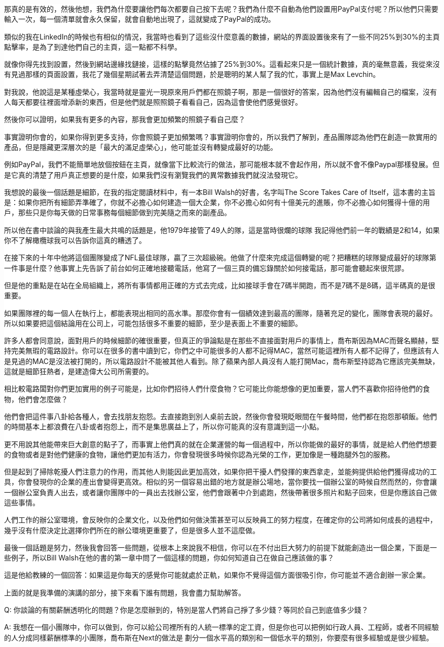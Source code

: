 那真的是有效的，然後他想，我們為什麼要讓他們每次都要自己按下去呢？我們為什麼不自動為他們設置用PayPal支付呢？所以他們只需要輸入一次，每一個清單就會永久保留，就會自動地出現了，這就變成了PayPal的成功。

類似的我在LinkedIn的時候也有相似的情況，我當時也看到了這些沒什麼意義的數據，網站的界面設置後來有了一些不同25%到30%的主頁點擊率，是為了到達他們自己的主頁，這一點都不科學。

就像你得先找到設置，然後到網站邊緣找鏈接，這樣的點擊竟然佔據了25%到30%。這看起來只是一個統計數據，真的毫無意義，我從來沒有見過那樣的頁面設置，我花了幾個星期試著去弄清楚這個問題，於是聰明的某人幫了我的忙，事實上是Max Levchin。

對我說，他說這是某種虛榮心，我當時就是靈光一現原來用戶們都在照鏡子啊，那是一個很好的答案，因為他們沒有編輯自己的檔案，沒有人每天都要往裡面增添新的東西，但是他們就是照照鏡子看看自己，因為這會使他們感覺很好。

然後你可以證明，如果我有更多的內容，那我會更加頻繁的照鏡子看自己麼？

事實證明你會的，如果你得到更多支持，你會照鏡子更加頻繁嗎？事實證明你會的，所以我們了解到，產品團隊認為他們在創造一款實用的產品，但是隱藏更深層次的是「最大的滿足虛榮心」，他可能並沒有轉變成最好的功能。

例如PayPal，我們不能簡單地放個按鈕在主頁，就像當下比較流行的做法，那可能根本就不會起作用，所以就不會不像Paypal那樣發展。但是它真的清楚了用戶真正想要的是什麼，如果我們沒有瀏覽我們的異常數據我們就沒法發現它。

我想說的最後一個話題是細節，在我的指定閱讀材料中，有一本Bill Walsh的好書，名字叫The Score Takes Care of Itself，這本書的主旨是：如果你把所有細節弄準確了，你就不必擔心如何建造一個大企業，你不必擔心如何有十億美元的進賬，你不必擔心如何獲得十億的用戶，那些只是你每天做的日常事務每個細節做到完美隨之而來的副產品。

所以他在書中談論的與我產生最大共鳴的話題是，他1979年接管了49人的隊，這是當時很爛的球隊
我記得他們前一年的戰績是2和14，如果你不了解橄欖球我可以告訴你這真的糟透了。

在接下來的十年中他將這個團隊變成了NFL最佳球隊，贏了三次超級碗。他做了什麼來完成這個轉變的呢？把糟糕的球隊變成最好的球隊第一件事是什麼？他事實上先告訴了前台如何正確地接聽電話，他寫了一個三頁的備忘錄關於如何接電話，那可能會聽起來很荒謬。

但是他的重點是在站在全局組織上，將所有事情都用正確的方式去完成，比如接球手會在7碼半開跑，而不是7碼不是8碼，這半碼真的是很重要。

如果團隊裡的每一個人在執行上，都能表現出相同的高水準。那麼你會有一個績效達到最高的團隊，隨著充足的變化，團隊會表現的最好。所以如果要把這個結論用在公司上，可能包括很多不重要的細節，至少是表面上不重要的細節。

許多人都會同意說，面對用戶的時候細節的確很重要，但真正的爭論點是在那些不直接面對用戶的事情上，喬布斯因為MAC而聲名顯赫，堅持完美無瑕的電路設計。你可以在很多的書中讀到它，你們之中可能很多的人都不記得MAC，當然可能這裡所有人都不記得了，但應該有人是見過的MAC是沒法被打開的，所以電路設計不能被其他人看到。除了蘋果內部人員沒有人能打開Mac，喬布斯堅持認為它應該完美無缺，這就是細節狂熱者，是建造偉大公司所需要的。

相比較電路闆對你們更加實用的例子可能是，比如你們招待人們什麼食物？它可能比你能想像的更加重要，當人們不喜歡你招待他們的食物，他們會怎麼做？

他們會把這件事八卦給各種人，會去找朋友抱怨。去直接跑到別人桌前去說，然後你會發現眨眼間在午餐時間，他們都在抱怨那頓飯。他們的時間基本上都浪費在八卦或者抱怨上，而不是集思廣益上了，所以你可能真的沒有意識到這一小點。

更不用說其他能帶來巨大創意的點子了，而事實上他們真的就在企業運營的每一個過程中，所以你能做的最好的事情，就是給人們他們想要的食物或者是對他們健康的食物，讓他們更加有活力，你會發現很多時候你認為光榮的工作，更加像是一種跑腿外包的服務。

但是起到了掃除乾擾人們注意力的作用，而其他人則能因此更加高效，如果你把干擾人們發揮的東西拿走，並能夠提供給他們獲得成功的工具，你會發現你的企業的產出會變得更高效。相似的另一個容易出錯的地方就是辦公場地，當你要找一個辦公室的時候自然而然的，你會讓一個辦公室負責人出去，或者讓你團隊中的一員出去找辦公室，他們會跟著中介到處跑，然後帶著很多照片和點子回來，但是你應該自己做這些事情。

人們工作的辦公室環境，會反映你的企業文化，以及他們如何做決策甚至可以反映員工的努力程度，在確定你的公司將如何成長的過程中，幾乎沒有什麼決定比選擇你們所在的辦公環境更重要了，但是很多人並不這麼做。

最後一個話題是努力，然後我會回答一些問題，從根本上來說我不相信，你可以在不付出巨大努力的前提下就能創造出一個企業，下面是一些例子，所以Bill Walsh在他的書的第一章中問了一個這樣的問題，你如何知道自己在做自己應該做的事？

這是他給教練的一個回答：如果這是你每天的感覺你可能就處於正軌，如果你不覺得這個方面很吸引你，你可能並不適合創辦一家企業。

上面的就是我準備的演講的部分，接下來看下誰​​有問題，我會盡力幫助解答。

Q: 你談論的有關薪酬透明化的問題？你是怎麼辦到的，特別是當人們將自己掙了多少錢？等同於自己到底值多少錢？

A: 我想在一個小團隊中，你可以做到，你可以給公司裡所有的人統一標準的定工資，但是你也可以把例如行政人員、工程師，或者不同經驗的人分成同樣薪酬標準的小團隊，喬布斯在Next的做法是
劃分一個水平高的類別和一個低水平的類別，你要麼有很多經驗或是很少經驗。

